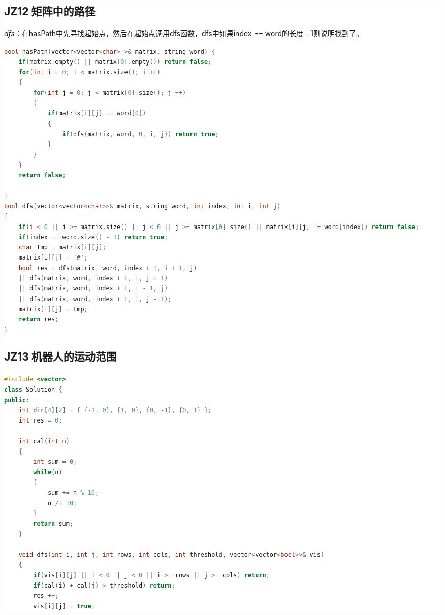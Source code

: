  

## JZ12 矩阵中的路径

*dfs*：在hasPath中先寻找起始点，然后在起始点调用dfs函数，dfs中如果index == word的长度 - 1则说明找到了。

```c++
bool hasPath(vector<vector<char> >& matrix, string word) {
    if(matrix.empty() || matrix[0].empty()) return false;
    for(int i = 0; i < matrix.size(); i ++)
    {
        for(int j = 0; j < matrix[0].size(); j ++)
        {
            if(matrix[i][j] == word[0])
            {
                if(dfs(matrix, word, 0, i, j)) return true;
            }
        }
    }
    return false;

}
bool dfs(vector<vector<char>>& matrix, string word, int index, int i, int j)
{
    if(i < 0 || i >= matrix.size() || j < 0 || j >= matrix[0].size() || matrix[i][j] != word[index]) return false;
    if(index == word.size() - 1) return true;
    char tmp = matrix[i][j];
    matrix[i][j] = '#';
    bool res = dfs(matrix, word, index + 1, i + 1, j)
    || dfs(matrix, word, index + 1, i, j + 1)
    || dfs(matrix, word, index + 1, i - 1, j)
    || dfs(matrix, word, index + 1, i, j - 1);
    matrix[i][j] = tmp;
    return res;
}
```



## JZ13 机器人的运动范围

```c++
#include <vector>
class Solution {
public:
    int dir[4][2] = { {-1, 0}, {1, 0}, {0, -1}, {0, 1} };
    int res = 0;

    int cal(int n)
    {
        int sum = 0;
        while(n)
        {
            sum += n % 10;
            n /= 10;
        }
        return sum;
    }

    void dfs(int i, int j, int rows, int cols, int threshold, vector<vector<bool>>& vis)
    {
        if(vis[i][j] || i < 0 || j < 0 || i >= rows || j >= cols) return;
        if(cal(i) + cal(j) > threshold) return;
        res ++;
        vis[i][j] = true;
```